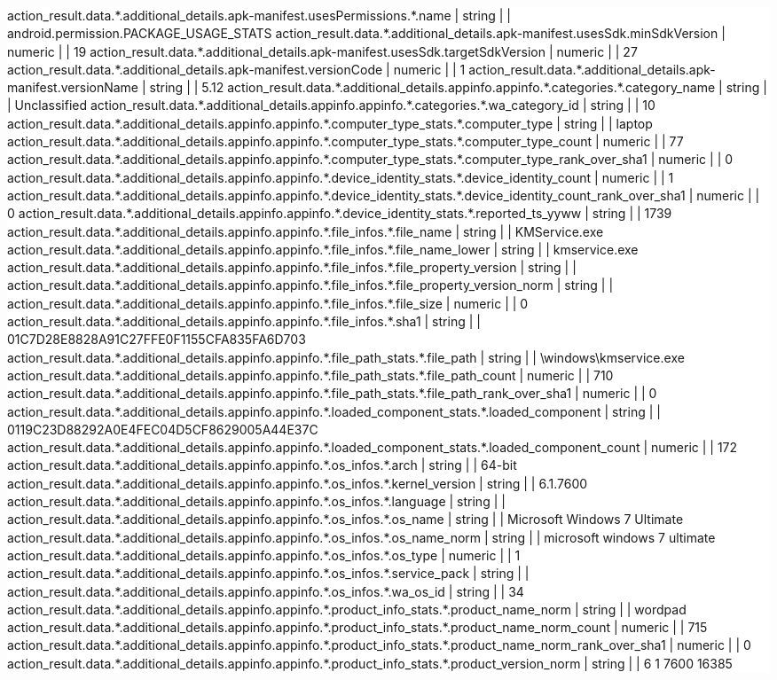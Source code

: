 action_result.data.\*.additional_details.apk-manifest.usesPermissions.\*.name | string |  |   android.permission.PACKAGE_USAGE_STATS 
action_result.data.\*.additional_details.apk-manifest.usesSdk.minSdkVersion | numeric |  |   19 
action_result.data.\*.additional_details.apk-manifest.usesSdk.targetSdkVersion | numeric |  |   27 
action_result.data.\*.additional_details.apk-manifest.versionCode | numeric |  |   1 
action_result.data.\*.additional_details.apk-manifest.versionName | string |  |   5.12 
action_result.data.\*.additional_details.appinfo.appinfo.\*.categories.\*.category_name | string |  |   Unclassified 
action_result.data.\*.additional_details.appinfo.appinfo.\*.categories.\*.wa_category_id | string |  |   10 
action_result.data.\*.additional_details.appinfo.appinfo.\*.computer_type_stats.\*.computer_type | string |  |   laptop 
action_result.data.\*.additional_details.appinfo.appinfo.\*.computer_type_stats.\*.computer_type_count | numeric |  |   77 
action_result.data.\*.additional_details.appinfo.appinfo.\*.computer_type_stats.\*.computer_type_rank_over_sha1 | numeric |  |   0 
action_result.data.\*.additional_details.appinfo.appinfo.\*.device_identity_stats.\*.device_identity_count | numeric |  |   1 
action_result.data.\*.additional_details.appinfo.appinfo.\*.device_identity_stats.\*.device_identity_count_rank_over_sha1 | numeric |  |   0 
action_result.data.\*.additional_details.appinfo.appinfo.\*.device_identity_stats.\*.reported_ts_yyww | string |  |   1739 
action_result.data.\*.additional_details.appinfo.appinfo.\*.file_infos.\*.file_name | string |  |   KMService.exe 
action_result.data.\*.additional_details.appinfo.appinfo.\*.file_infos.\*.file_name_lower | string |  |   kmservice.exe 
action_result.data.\*.additional_details.appinfo.appinfo.\*.file_infos.\*.file_property_version | string |  |  
action_result.data.\*.additional_details.appinfo.appinfo.\*.file_infos.\*.file_property_version_norm | string |  |  
action_result.data.\*.additional_details.appinfo.appinfo.\*.file_infos.\*.file_size | numeric |  |   0 
action_result.data.\*.additional_details.appinfo.appinfo.\*.file_infos.\*.sha1 | string |  |   01C7D28E8828A91C27FFE0F1155CFA835FA6D703 
action_result.data.\*.additional_details.appinfo.appinfo.\*.file_path_stats.\*.file_path | string |  |   \\windows\\kmservice.exe 
action_result.data.\*.additional_details.appinfo.appinfo.\*.file_path_stats.\*.file_path_count | numeric |  |   710 
action_result.data.\*.additional_details.appinfo.appinfo.\*.file_path_stats.\*.file_path_rank_over_sha1 | numeric |  |   0 
action_result.data.\*.additional_details.appinfo.appinfo.\*.loaded_component_stats.\*.loaded_component | string |  |   0119C23D88292A0E4FEC04D5CF8629005A44E37C 
action_result.data.\*.additional_details.appinfo.appinfo.\*.loaded_component_stats.\*.loaded_component_count | numeric |  |   172 
action_result.data.\*.additional_details.appinfo.appinfo.\*.os_infos.\*.arch | string |  |   64-bit 
action_result.data.\*.additional_details.appinfo.appinfo.\*.os_infos.\*.kernel_version | string |  |   6.1.7600 
action_result.data.\*.additional_details.appinfo.appinfo.\*.os_infos.\*.language | string |  |  
action_result.data.\*.additional_details.appinfo.appinfo.\*.os_infos.\*.os_name | string |  |   Microsoft Windows 7 Ultimate 
action_result.data.\*.additional_details.appinfo.appinfo.\*.os_infos.\*.os_name_norm | string |  |   microsoft windows 7 ultimate  
action_result.data.\*.additional_details.appinfo.appinfo.\*.os_infos.\*.os_type | numeric |  |   1 
action_result.data.\*.additional_details.appinfo.appinfo.\*.os_infos.\*.service_pack | string |  |  
action_result.data.\*.additional_details.appinfo.appinfo.\*.os_infos.\*.wa_os_id | string |  |   34 
action_result.data.\*.additional_details.appinfo.appinfo.\*.product_info_stats.\*.product_name_norm | string |  |   wordpad 
action_result.data.\*.additional_details.appinfo.appinfo.\*.product_info_stats.\*.product_name_norm_count | numeric |  |   715 
action_result.data.\*.additional_details.appinfo.appinfo.\*.product_info_stats.\*.product_name_norm_rank_over_sha1 | numeric |  |   0 
action_result.data.\*.additional_details.appinfo.appinfo.\*.product_info_stats.\*.product_version_norm | string |  |   6 1 7600 16385 